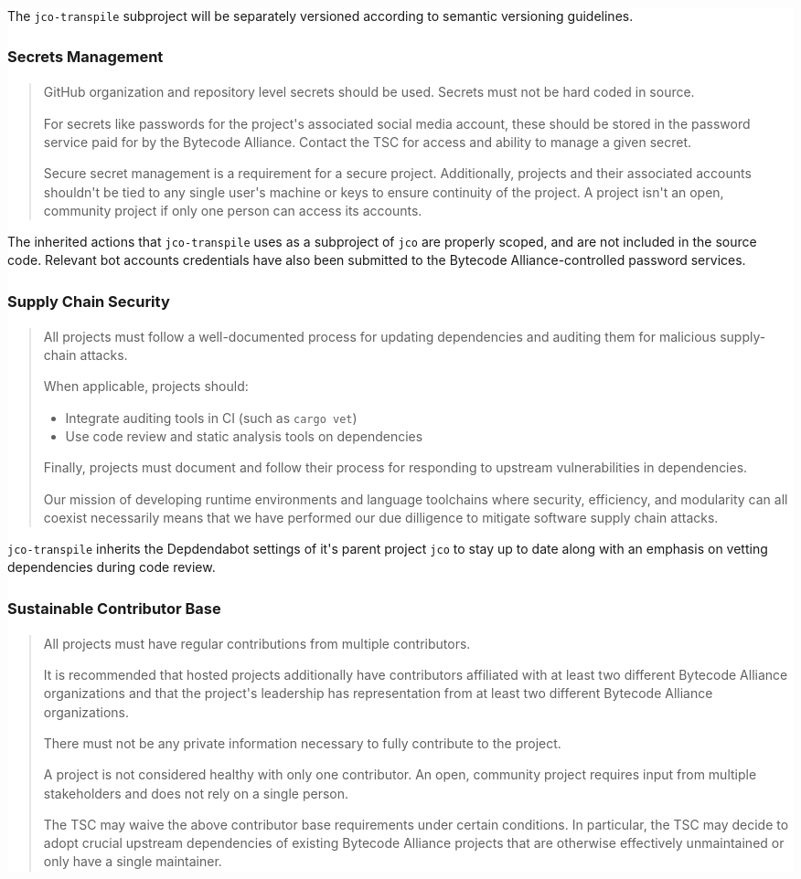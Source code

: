 The `jco-transpile` subproject will be separately versioned according to semantic versioning guidelines.

### Secrets Management

> GitHub organization and repository level secrets should be used. Secrets must not be hard coded in source.
>
> For secrets like passwords for the project's associated social media account, these should be stored in the password service paid for by the Bytecode Alliance. Contact the TSC for access and ability to manage a given secret.
>
> Secure secret management is a requirement for a secure project. Additionally, projects and their associated accounts shouldn't be tied to any single user's machine or keys to ensure continuity of the project. A project isn't an open, community project if only one person can access its accounts.

The inherited actions that `jco-transpile` uses as a subproject of `jco` are properly scoped, and are not included in the source code. Relevant bot accounts credentials
have also been submitted to the Bytecode Alliance-controlled password services.

### Supply Chain Security

> All projects must follow a well-documented process for updating dependencies and auditing them for malicious supply-chain attacks.
>
> When applicable, projects should:
>
> * Integrate auditing tools in CI (such as `cargo vet`)
> * Use code review and static analysis tools on dependencies
>
> Finally, projects must document and follow their process for responding to upstream vulnerabilities in dependencies.
>
> Our mission of developing runtime environments and language toolchains where security, efficiency, and modularity can all coexist necessarily means that we have performed our due dilligence to mitigate software supply chain attacks.

`jco-transpile` inherits the Depdendabot settings of it's parent project `jco` to stay up to date along with an emphasis on vetting dependencies during code review.

### Sustainable Contributor Base

> All projects must have regular contributions from multiple contributors.
>
> It is recommended that hosted projects additionally have contributors affiliated with at least two different Bytecode Alliance organizations and that the project's leadership has representation from at least two different Bytecode Alliance organizations.
>
> There must not be any private information necessary to fully contribute to the project.
>
> A project is not considered healthy with only one contributor. An open, community project requires input from multiple stakeholders and does not rely on a single person.
>
> The TSC may waive the above contributor base requirements under certain conditions. In particular, the TSC may decide to adopt crucial upstream dependencies of existing Bytecode Alliance projects that are otherwise effectively unmaintained or only have a single maintainer.
